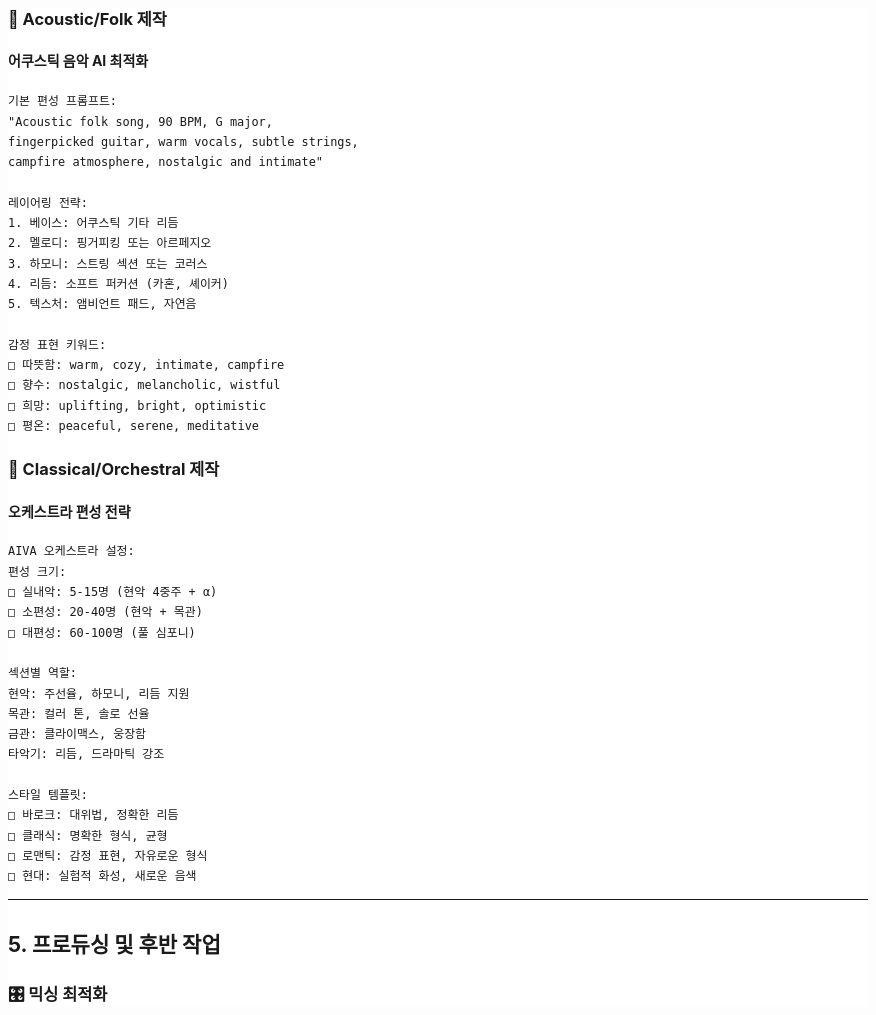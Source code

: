 ### 🎸 Acoustic/Folk 제작

#### 어쿠스틱 음악 AI 최적화
```
기본 편성 프롬프트:
"Acoustic folk song, 90 BPM, G major, 
fingerpicked guitar, warm vocals, subtle strings, 
campfire atmosphere, nostalgic and intimate"

레이어링 전략:
1. 베이스: 어쿠스틱 기타 리듬
2. 멜로디: 핑거피킹 또는 아르페지오
3. 하모니: 스트링 섹션 또는 코러스
4. 리듬: 소프트 퍼커션 (카혼, 셰이커)
5. 텍스처: 앰비언트 패드, 자연음

감정 표현 키워드:
□ 따뜻함: warm, cozy, intimate, campfire
□ 향수: nostalgic, melancholic, wistful
□ 희망: uplifting, bright, optimistic
□ 평온: peaceful, serene, meditative
```

### 🎼 Classical/Orchestral 제작

#### 오케스트라 편성 전략
```
AIVA 오케스트라 설정:
편성 크기:
□ 실내악: 5-15명 (현악 4중주 + α)
□ 소편성: 20-40명 (현악 + 목관)
□ 대편성: 60-100명 (풀 심포니)

섹션별 역할:
현악: 주선율, 하모니, 리듬 지원
목관: 컬러 톤, 솔로 선율
금관: 클라이맥스, 웅장함
타악기: 리듬, 드라마틱 강조

스타일 템플릿:
□ 바로크: 대위법, 정확한 리듬
□ 클래식: 명확한 형식, 균형
□ 로맨틱: 감정 표현, 자유로운 형식
□ 현대: 실험적 화성, 새로운 음색
```

---

## 5. 프로듀싱 및 후반 작업

### 🎛️ 믹싱 최적화
